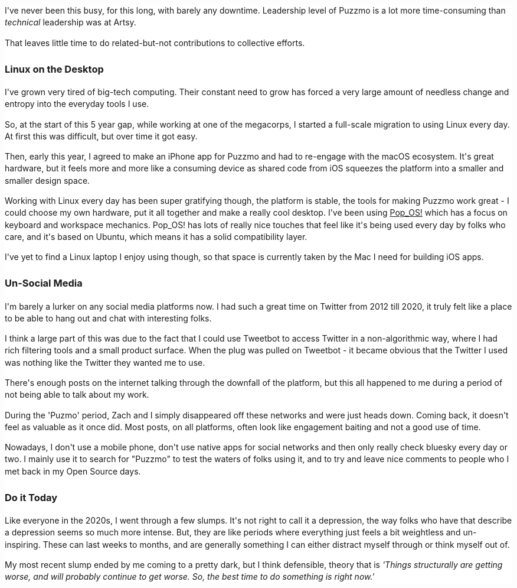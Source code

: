 I've never been this busy, for this long, with barely any downtime. Leadership level of Puzzmo is a lot more time-consuming than *technical* leadership was at Artsy.

That leaves little time to do  related-but-not contributions to collective efforts.

### **Linux on the Desktop**

I've grown very tired of big-tech computing. Their constant need to grow has forced a very large amount of needless change and entropy into the everyday tools I use.

So, at the start of this 5 year gap, while working at one of the megacorps, I started a full-scale migration to using Linux every day. At first this was difficult, but over time it got easy.

Then, early this year, I agreed to make an iPhone app for Puzzmo and had to re-engage with the macOS ecosystem. It's great hardware, but it feels more and more like a consuming device as shared code from iOS squeezes the platform into a smaller and smaller design space.

Working with Linux every day has been super gratifying though, the platform is stable, the tools for making Puzzmo work great \- I could choose my own hardware, put it all together and make a really cool desktop. I've been using [Pop\_OS\!](https://system76.com/pop/) which has a focus on keyboard and workspace mechanics. Pop\_OS\! has lots of really nice touches that  feel like it's being used every day by folks who care, and it's based on Ubuntu, which means it has a solid compatibility layer.

I've yet to find a Linux laptop I enjoy using though, so that space is currently taken by the Mac I need for building iOS apps.

### **Un-Social Media**

I'm barely a lurker on any social media platforms now. I had such a great time on Twitter from 2012 till 2020, it truly felt like a place to be able to hang out and chat with interesting folks.

I think a large part of this was due to the fact that I could use Tweetbot to access Twitter in a non-algorithmic way, where I had rich filtering tools and a small product surface. When the plug was pulled on Tweetbot \- it became obvious that the Twitter I used was nothing like the Twitter they wanted me to use.

There's enough posts on the internet talking through the downfall of the platform, but this all happened to me during a period of not being able to talk about my work.

During the 'Puzmo' period, Zach and I simply disappeared off these networks and were just heads down. Coming back, it doesn't feel as valuable as it once did. Most posts, on all platforms, often look like engagement baiting and not a good use of time.

Nowadays, I don't use a mobile phone, don't use native apps for social networks and then only really check bluesky every day or two. I mainly use it to search for "Puzzmo" to test the waters  of folks using it, and to try and leave nice comments to people who I met back in my Open Source days.

### **Do it Today**

Like everyone in the 2020s, I went through a few slumps. It's not right to call it a depression, the way folks who have that describe a depression seems so much more intense. But, they are like periods where everything just feels a bit weightless and un-inspiring. These can last weeks to months, and are generally something I can either distract myself through or think myself out of.

My most recent slump ended  by me coming to a pretty dark, but I think defensible, theory that is *'Things structurally are getting worse, and will probably continue to get worse. So, the best time to do something is right now.'*
